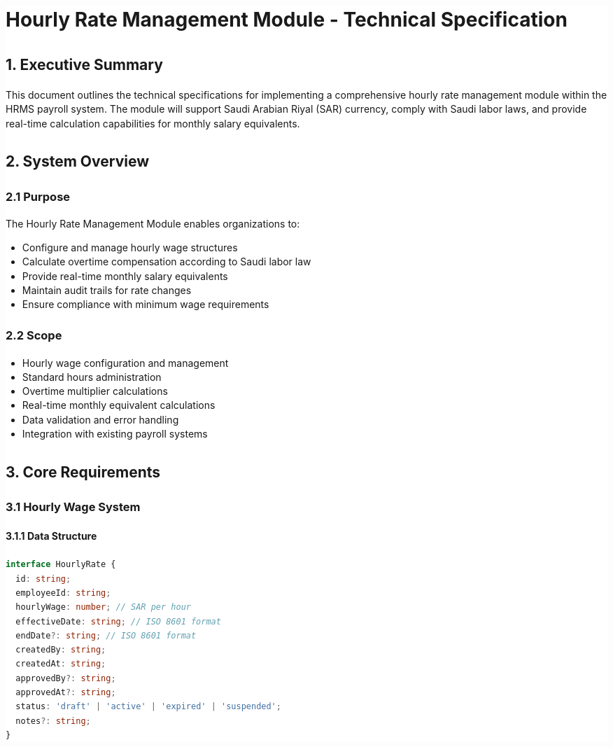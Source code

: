 # Hourly Rate Management Module - Technical Specification

## 1. Executive Summary

This document outlines the technical specifications for implementing a comprehensive hourly rate management module within the HRMS payroll system. The module will support Saudi Arabian Riyal (SAR) currency, comply with Saudi labor laws, and provide real-time calculation capabilities for monthly salary equivalents.

## 2. System Overview

### 2.1 Purpose
The Hourly Rate Management Module enables organizations to:
- Configure and manage hourly wage structures
- Calculate overtime compensation according to Saudi labor law
- Provide real-time monthly salary equivalents
- Maintain audit trails for rate changes
- Ensure compliance with minimum wage requirements

### 2.2 Scope
- Hourly wage configuration and management
- Standard hours administration
- Overtime multiplier calculations
- Real-time monthly equivalent calculations
- Data validation and error handling
- Integration with existing payroll systems

## 3. Core Requirements

### 3.1 Hourly Wage System

#### 3.1.1 Data Structure
```typescript
interface HourlyRate {
  id: string;
  employeeId: string;
  hourlyWage: number; // SAR per hour
  effectiveDate: string; // ISO 8601 format
  endDate?: string; // ISO 8601 format
  createdBy: string;
  createdAt: string;
  approvedBy?: string;
  approvedAt?: string;
  status: 'draft' | 'active' | 'expired' | 'suspended';
  notes?: string;
}
```
